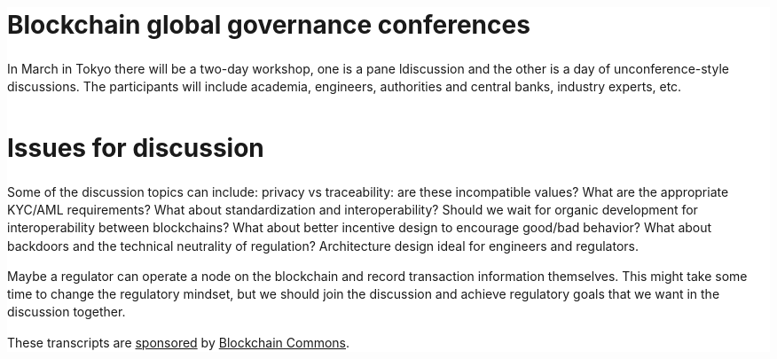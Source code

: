# Blockchain global governance conferences

In March in Tokyo there will be a two-day workshop, one is a pane ldiscussion and the other is a day of unconference-style discussions. The participants will include academia, engineers, authorities and central banks, industry experts, etc.

# Issues for discussion

Some of the discussion topics can include: privacy vs traceability: are these incompatible values? What are the appropriate KYC/AML requirements? What about standardization and interoperability? Should we wait for organic development for interoperability between blockchains? What about better incentive design to encourage good/bad behavior? What about backdoors and the technical neutrality of regulation? Architecture design ideal for engineers and regulators.

Maybe a regulator can operate a node on the blockchain and record transaction information themselves. This might take some time to change the regulatory mindset, but we should join the discussion and achieve regulatory goals that we want in the discussion together.

These transcripts are <a href="https://twitter.com/ChristopherA/status/1228763593782394880">sponsored</a> by <a href="https://blockchaincommons.com/">Blockchain Commons</a>.



